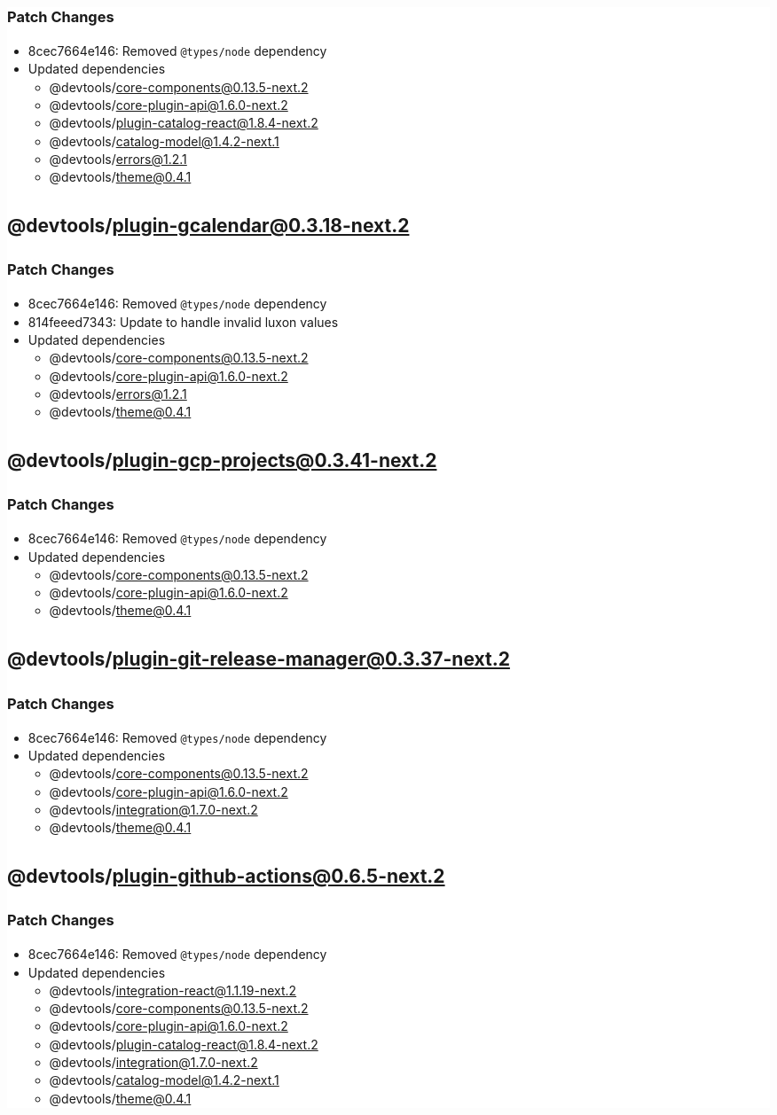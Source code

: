 ### Patch Changes

- 8cec7664e146: Removed `@types/node` dependency
- Updated dependencies
  - @devtools/core-components@0.13.5-next.2
  - @devtools/core-plugin-api@1.6.0-next.2
  - @devtools/plugin-catalog-react@1.8.4-next.2
  - @devtools/catalog-model@1.4.2-next.1
  - @devtools/errors@1.2.1
  - @devtools/theme@0.4.1

## @devtools/plugin-gcalendar@0.3.18-next.2

### Patch Changes

- 8cec7664e146: Removed `@types/node` dependency
- 814feeed7343: Update to handle invalid luxon values
- Updated dependencies
  - @devtools/core-components@0.13.5-next.2
  - @devtools/core-plugin-api@1.6.0-next.2
  - @devtools/errors@1.2.1
  - @devtools/theme@0.4.1

## @devtools/plugin-gcp-projects@0.3.41-next.2

### Patch Changes

- 8cec7664e146: Removed `@types/node` dependency
- Updated dependencies
  - @devtools/core-components@0.13.5-next.2
  - @devtools/core-plugin-api@1.6.0-next.2
  - @devtools/theme@0.4.1

## @devtools/plugin-git-release-manager@0.3.37-next.2

### Patch Changes

- 8cec7664e146: Removed `@types/node` dependency
- Updated dependencies
  - @devtools/core-components@0.13.5-next.2
  - @devtools/core-plugin-api@1.6.0-next.2
  - @devtools/integration@1.7.0-next.2
  - @devtools/theme@0.4.1

## @devtools/plugin-github-actions@0.6.5-next.2

### Patch Changes

- 8cec7664e146: Removed `@types/node` dependency
- Updated dependencies
  - @devtools/integration-react@1.1.19-next.2
  - @devtools/core-components@0.13.5-next.2
  - @devtools/core-plugin-api@1.6.0-next.2
  - @devtools/plugin-catalog-react@1.8.4-next.2
  - @devtools/integration@1.7.0-next.2
  - @devtools/catalog-model@1.4.2-next.1
  - @devtools/theme@0.4.1
